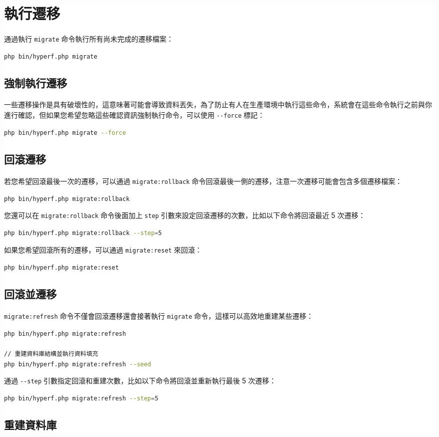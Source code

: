 # 執行遷移

通過執行 `migrate` 命令執行所有尚未完成的遷移檔案：

```bash
php bin/hyperf.php migrate
```

## 強制執行遷移

一些遷移操作是具有破壞性的，這意味著可能會導致資料丟失，為了防止有人在生產環境中執行這些命令，系統會在這些命令執行之前與你進行確認，但如果您希望忽略這些確認資訊強制執行命令，可以使用 `--force` 標記：

```bash
php bin/hyperf.php migrate --force
```

## 回滾遷移

若您希望回滾最後一次的遷移，可以通過 `migrate:rollback` 命令回滾最後一側的遷移，注意一次遷移可能會包含多個遷移檔案：

```bash
php bin/hyperf.php migrate:rollback
```

您還可以在 `migrate:rollback` 命令後面加上 `step` 引數來設定回滾遷移的次數，比如以下命令將回滾最近 5 次遷移：

```bash
php bin/hyperf.php migrate:rollback --step=5
```

如果您希望回滾所有的遷移，可以通過 `migrate:reset` 來回滾：

```bash
php bin/hyperf.php migrate:reset
```

## 回滾並遷移

`migrate:refresh` 命令不僅會回滾遷移還會接著執行 `migrate` 命令，這樣可以高效地重建某些遷移：

```bash
php bin/hyperf.php migrate:refresh

// 重建資料庫結構並執行資料填充
php bin/hyperf.php migrate:refresh --seed
```

通過 `--step` 引數指定回滾和重建次數，比如以下命令將回滾並重新執行最後 5 次遷移：

```bash
php bin/hyperf.php migrate:refresh --step=5
```

## 重建資料庫
